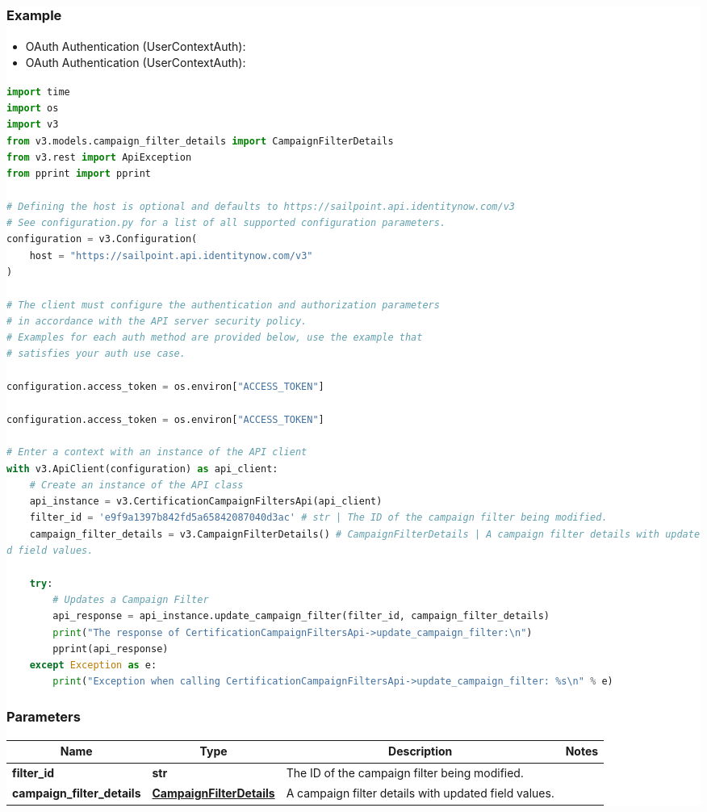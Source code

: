 ### Example

* OAuth Authentication (UserContextAuth):
* OAuth Authentication (UserContextAuth):
```python
import time
import os
import v3
from v3.models.campaign_filter_details import CampaignFilterDetails
from v3.rest import ApiException
from pprint import pprint

# Defining the host is optional and defaults to https://sailpoint.api.identitynow.com/v3
# See configuration.py for a list of all supported configuration parameters.
configuration = v3.Configuration(
    host = "https://sailpoint.api.identitynow.com/v3"
)

# The client must configure the authentication and authorization parameters
# in accordance with the API server security policy.
# Examples for each auth method are provided below, use the example that
# satisfies your auth use case.

configuration.access_token = os.environ["ACCESS_TOKEN"]

configuration.access_token = os.environ["ACCESS_TOKEN"]

# Enter a context with an instance of the API client
with v3.ApiClient(configuration) as api_client:
    # Create an instance of the API class
    api_instance = v3.CertificationCampaignFiltersApi(api_client)
    filter_id = 'e9f9a1397b842fd5a65842087040d3ac' # str | The ID of the campaign filter being modified.
    campaign_filter_details = v3.CampaignFilterDetails() # CampaignFilterDetails | A campaign filter details with updated field values.

    try:
        # Updates a Campaign Filter
        api_response = api_instance.update_campaign_filter(filter_id, campaign_filter_details)
        print("The response of CertificationCampaignFiltersApi->update_campaign_filter:\n")
        pprint(api_response)
    except Exception as e:
        print("Exception when calling CertificationCampaignFiltersApi->update_campaign_filter: %s\n" % e)
```



### Parameters

Name | Type | Description  | Notes
------------- | ------------- | ------------- | -------------
 **filter_id** | **str**| The ID of the campaign filter being modified. | 
 **campaign_filter_details** | [**CampaignFilterDetails**](CampaignFilterDetails.md)| A campaign filter details with updated field values. | 
